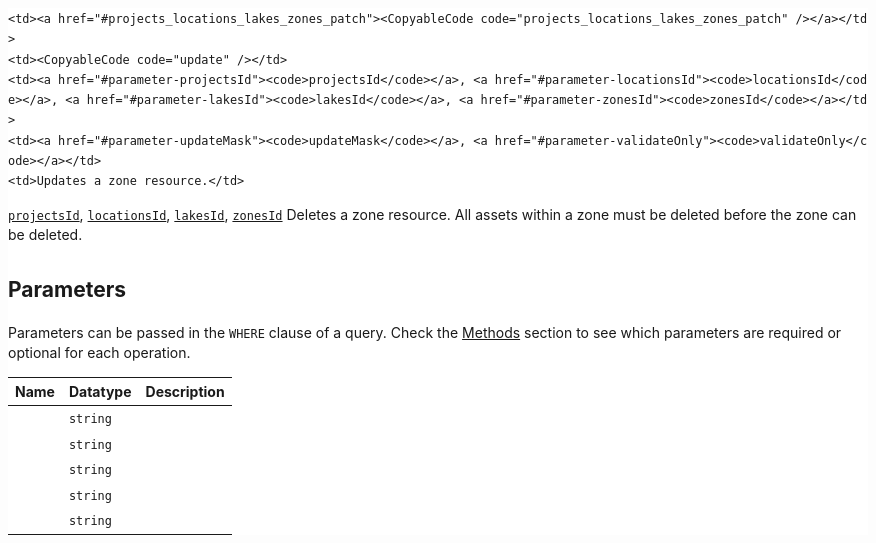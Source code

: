     <td><a href="#projects_locations_lakes_zones_patch"><CopyableCode code="projects_locations_lakes_zones_patch" /></a></td>
    <td><CopyableCode code="update" /></td>
    <td><a href="#parameter-projectsId"><code>projectsId</code></a>, <a href="#parameter-locationsId"><code>locationsId</code></a>, <a href="#parameter-lakesId"><code>lakesId</code></a>, <a href="#parameter-zonesId"><code>zonesId</code></a></td>
    <td><a href="#parameter-updateMask"><code>updateMask</code></a>, <a href="#parameter-validateOnly"><code>validateOnly</code></a></td>
    <td>Updates a zone resource.</td>
</tr>
<tr>
    <td><a href="#projects_locations_lakes_zones_delete"><CopyableCode code="projects_locations_lakes_zones_delete" /></a></td>
    <td><CopyableCode code="delete" /></td>
    <td><a href="#parameter-projectsId"><code>projectsId</code></a>, <a href="#parameter-locationsId"><code>locationsId</code></a>, <a href="#parameter-lakesId"><code>lakesId</code></a>, <a href="#parameter-zonesId"><code>zonesId</code></a></td>
    <td></td>
    <td>Deletes a zone resource. All assets within a zone must be deleted before the zone can be deleted.</td>
</tr>
</tbody>
</table>

## Parameters

Parameters can be passed in the `WHERE` clause of a query. Check the [Methods](#methods) section to see which parameters are required or optional for each operation.

<table>
<thead>
    <tr>
    <th>Name</th>
    <th>Datatype</th>
    <th>Description</th>
    </tr>
</thead>
<tbody>
<tr id="parameter-lakesId">
    <td><CopyableCode code="lakesId" /></td>
    <td><code>string</code></td>
    <td></td>
</tr>
<tr id="parameter-locationsId">
    <td><CopyableCode code="locationsId" /></td>
    <td><code>string</code></td>
    <td></td>
</tr>
<tr id="parameter-projectsId">
    <td><CopyableCode code="projectsId" /></td>
    <td><code>string</code></td>
    <td></td>
</tr>
<tr id="parameter-zonesId">
    <td><CopyableCode code="zonesId" /></td>
    <td><code>string</code></td>
    <td></td>
</tr>
<tr id="parameter-filter">
    <td><CopyableCode code="filter" /></td>
    <td><code>string</code></td>
    <td></td>
</tr>
<tr id="parameter-orderBy">